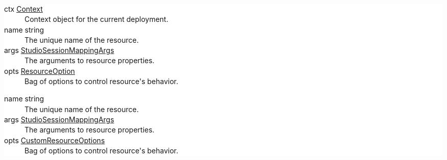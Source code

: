 </pulumi-choosable>
</div>

<div>
<pulumi-choosable type="language" values="go">

<dl class="resources-properties"><dt
        class="property-optional" title="Optional">
        <span>ctx</span>
        <span class="property-indicator"></span>
        <span class="property-type"><a href="https://pkg.go.dev/github.com/pulumi/pulumi/sdk/v3/go/pulumi?tab=doc#Context">Context</a></span>
    </dt>
    <dd>Context object for the current deployment.</dd><dt
        class="property-required" title="Required">
        <span>name</span>
        <span class="property-indicator"></span>
        <span class="property-type">string</span>
    </dt>
    <dd>The unique name of the resource.</dd><dt
        class="property-required" title="Required">
        <span>args</span>
        <span class="property-indicator"></span>
        <span class="property-type"><a href="#inputs">StudioSessionMappingArgs</a></span>
    </dt>
    <dd>The arguments to resource properties.</dd><dt
        class="property-optional" title="Optional">
        <span>opts</span>
        <span class="property-indicator"></span>
        <span class="property-type"><a href="https://pkg.go.dev/github.com/pulumi/pulumi/sdk/v3/go/pulumi?tab=doc#ResourceOption">ResourceOption</a></span>
    </dt>
    <dd>Bag of options to control resource&#39;s behavior.</dd></dl>

</pulumi-choosable>
</div>

<div>
<pulumi-choosable type="language" values="csharp">

<dl class="resources-properties"><dt
        class="property-required" title="Required">
        <span>name</span>
        <span class="property-indicator"></span>
        <span class="property-type">string</span>
    </dt>
    <dd>The unique name of the resource.</dd><dt
        class="property-required" title="Required">
        <span>args</span>
        <span class="property-indicator"></span>
        <span class="property-type"><a href="#inputs">StudioSessionMappingArgs</a></span>
    </dt>
    <dd>The arguments to resource properties.</dd><dt
        class="property-optional" title="Optional">
        <span>opts</span>
        <span class="property-indicator"></span>
        <span class="property-type"><a href="/docs/reference/pkg/dotnet/Pulumi/Pulumi.CustomResourceOptions.html">CustomResourceOptions</a></span>
    </dt>
    <dd>Bag of options to control resource&#39;s behavior.</dd></dl>
